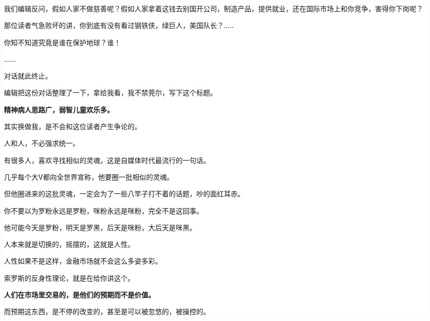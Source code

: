   

我们编辑反问，假如人家不做慈善呢？假如人家拿着这钱去别国开公司，制造产品，提供就业，还在国际市场上和你竞争，害得你下岗呢？

  

那位读者气急败坏的讲，你到底有没有看过钢铁侠，绿巨人，美国队长？.....

  

你知不知道究竟是谁在保护地球？谁！

  

......

  

对话就此终止。

  

编辑把这份对话整理了一下，拿给我看，我不禁莞尔，写下这个标题。

  

 **精神病人思路广，弱智儿童欢乐多。**

  

其实换做我，是不会和这位读者产生争论的。

  

人和人，不必强求统一。

  

有很多人，喜欢寻找相似的灵魂，这是自媒体时代最流行的一句话。

  

几乎每个大V都向全世界宣称，他要圈一批相似的灵魂。

  

但他圈进来的这批灵魂，一定会为了一些八竿子打不着的话题，吵的面红耳赤。  

  

你不要以为罗粉永远是罗粉，咪粉永远是咪粉，完全不是这回事。

  

他可能今天是罗粉，明天是罗黑，后天是咪粉，大后天是咪黑。

  

人本来就是切换的，摇摆的，这就是人性。

  

人性如果不是这样，金融市场就不会这么多姿多彩。

  

索罗斯的反身性理论，就是在给你讲这个。

  

 **人们在市场里交易的，是他们的预期而不是价值。**

  

而预期这东西，是不停的改变的，甚至是可以被忽悠的，被操控的。

  